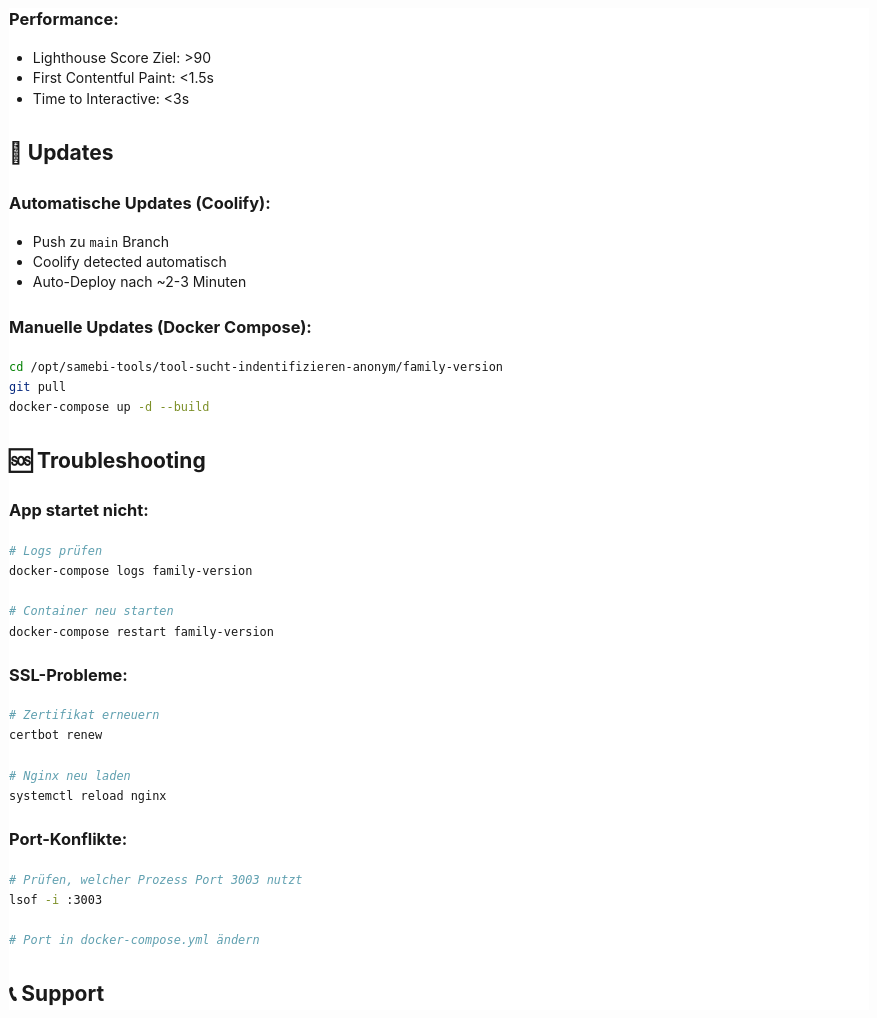 ### Performance:
- Lighthouse Score Ziel: >90
- First Contentful Paint: <1.5s
- Time to Interactive: <3s

## 🔄 Updates

### Automatische Updates (Coolify):
- Push zu `main` Branch
- Coolify detected automatisch
- Auto-Deploy nach ~2-3 Minuten

### Manuelle Updates (Docker Compose):
```bash
cd /opt/samebi-tools/tool-sucht-indentifizieren-anonym/family-version
git pull
docker-compose up -d --build
```

## 🆘 Troubleshooting

### App startet nicht:
```bash
# Logs prüfen
docker-compose logs family-version

# Container neu starten
docker-compose restart family-version
```

### SSL-Probleme:
```bash
# Zertifikat erneuern
certbot renew

# Nginx neu laden
systemctl reload nginx
```

### Port-Konflikte:
```bash
# Prüfen, welcher Prozess Port 3003 nutzt
lsof -i :3003

# Port in docker-compose.yml ändern
```

## 📞 Support
